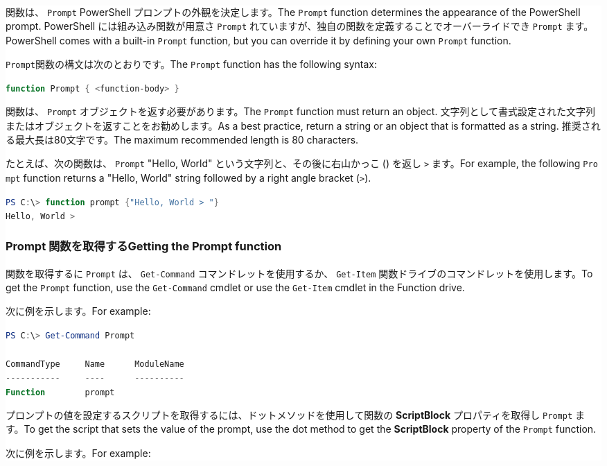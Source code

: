 <span data-ttu-id="d881d-112">関数は、 `Prompt` PowerShell プロンプトの外観を決定します。</span><span class="sxs-lookup"><span data-stu-id="d881d-112">The `Prompt` function determines the appearance of the PowerShell prompt.</span></span>
<span data-ttu-id="d881d-113">PowerShell には組み込み関数が用意さ `Prompt` れていますが、独自の関数を定義することでオーバーライドでき `Prompt` ます。</span><span class="sxs-lookup"><span data-stu-id="d881d-113">PowerShell comes with a built-in `Prompt` function, but you can override it by defining your own `Prompt` function.</span></span>

<span data-ttu-id="d881d-114">`Prompt`関数の構文は次のとおりです。</span><span class="sxs-lookup"><span data-stu-id="d881d-114">The `Prompt` function has the following syntax:</span></span>

```powershell
function Prompt { <function-body> }
```

<span data-ttu-id="d881d-115">関数は、 `Prompt` オブジェクトを返す必要があります。</span><span class="sxs-lookup"><span data-stu-id="d881d-115">The `Prompt` function must return an object.</span></span> <span data-ttu-id="d881d-116">文字列として書式設定された文字列またはオブジェクトを返すことをお勧めします。</span><span class="sxs-lookup"><span data-stu-id="d881d-116">As a best practice, return a string or an object that is formatted as a string.</span></span> <span data-ttu-id="d881d-117">推奨される最大長は80文字です。</span><span class="sxs-lookup"><span data-stu-id="d881d-117">The maximum recommended length is 80 characters.</span></span>

<span data-ttu-id="d881d-118">たとえば、次の関数は、 `Prompt` "Hello, World" という文字列と、その後に右山かっこ () を返し `>` ます。</span><span class="sxs-lookup"><span data-stu-id="d881d-118">For example, the following `Prompt` function returns a "Hello, World" string followed by a  right angle bracket (`>`).</span></span>

```powershell
PS C:\> function prompt {"Hello, World > "}
Hello, World >
```

### <a name="getting-the-prompt-function"></a><span data-ttu-id="d881d-119">Prompt 関数を取得する</span><span class="sxs-lookup"><span data-stu-id="d881d-119">Getting the Prompt function</span></span>

<span data-ttu-id="d881d-120">関数を取得するに `Prompt` は、 `Get-Command` コマンドレットを使用するか、 `Get-Item` 関数ドライブのコマンドレットを使用します。</span><span class="sxs-lookup"><span data-stu-id="d881d-120">To get the `Prompt` function, use the `Get-Command` cmdlet or use the `Get-Item` cmdlet in the Function drive.</span></span>

<span data-ttu-id="d881d-121">次に例を示します。</span><span class="sxs-lookup"><span data-stu-id="d881d-121">For example:</span></span>

```powershell
PS C:\> Get-Command Prompt

CommandType     Name      ModuleName
-----------     ----      ----------
Function        prompt
```

<span data-ttu-id="d881d-122">プロンプトの値を設定するスクリプトを取得するには、ドットメソッドを使用して関数の **ScriptBlock** プロパティを取得し `Prompt` ます。</span><span class="sxs-lookup"><span data-stu-id="d881d-122">To get the script that sets the value of the prompt, use the dot method to get the **ScriptBlock** property of the `Prompt` function.</span></span>

<span data-ttu-id="d881d-123">次に例を示します。</span><span class="sxs-lookup"><span data-stu-id="d881d-123">For example:</span></span>
